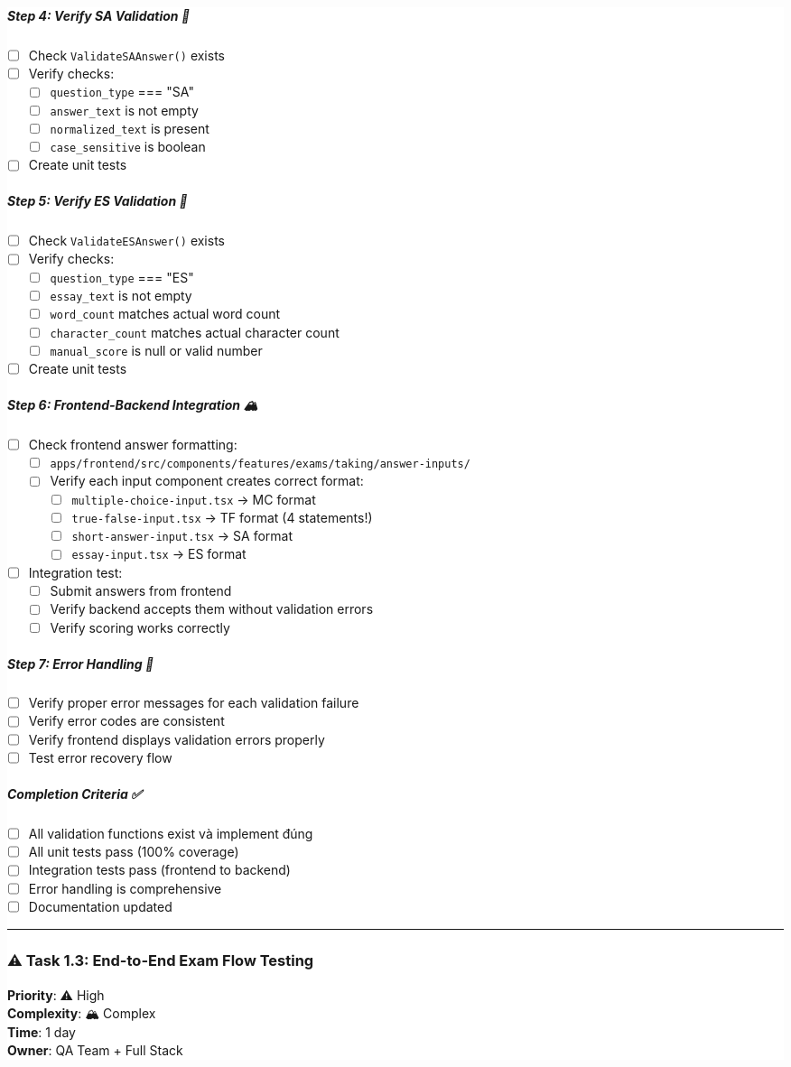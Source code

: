 ##### **Step 4: Verify SA Validation** 🗻
- [ ] Check `ValidateSAAnswer()` exists
- [ ] Verify checks:
  - [ ] `question_type` === "SA"
  - [ ] `answer_text` is not empty
  - [ ] `normalized_text` is present
  - [ ] `case_sensitive` is boolean
- [ ] Create unit tests

##### **Step 5: Verify ES Validation** 🗻
- [ ] Check `ValidateESAnswer()` exists
- [ ] Verify checks:
  - [ ] `question_type` === "ES"
  - [ ] `essay_text` is not empty
  - [ ] `word_count` matches actual word count
  - [ ] `character_count` matches actual character count
  - [ ] `manual_score` is null or valid number
- [ ] Create unit tests

##### **Step 6: Frontend-Backend Integration** 🏔️
- [ ] Check frontend answer formatting:
  - [ ] `apps/frontend/src/components/features/exams/taking/answer-inputs/`
  - [ ] Verify each input component creates correct format:
    - [ ] `multiple-choice-input.tsx` → MC format
    - [ ] `true-false-input.tsx` → TF format (4 statements!)
    - [ ] `short-answer-input.tsx` → SA format
    - [ ] `essay-input.tsx` → ES format
- [ ] Integration test:
  - [ ] Submit answers from frontend
  - [ ] Verify backend accepts them without validation errors
  - [ ] Verify scoring works correctly

##### **Step 7: Error Handling** 🗻
- [ ] Verify proper error messages for each validation failure
- [ ] Verify error codes are consistent
- [ ] Verify frontend displays validation errors properly
- [ ] Test error recovery flow

##### **Completion Criteria** ✅
- [ ] All validation functions exist và implement đúng
- [ ] All unit tests pass (100% coverage)
- [ ] Integration tests pass (frontend to backend)
- [ ] Error handling is comprehensive
- [ ] Documentation updated

---

### ⚠️ Task 1.3: End-to-End Exam Flow Testing

**Priority**: ⚠️ High  
**Complexity**: 🏔️ Complex  
**Time**: 1 day  
**Owner**: QA Team + Full Stack
